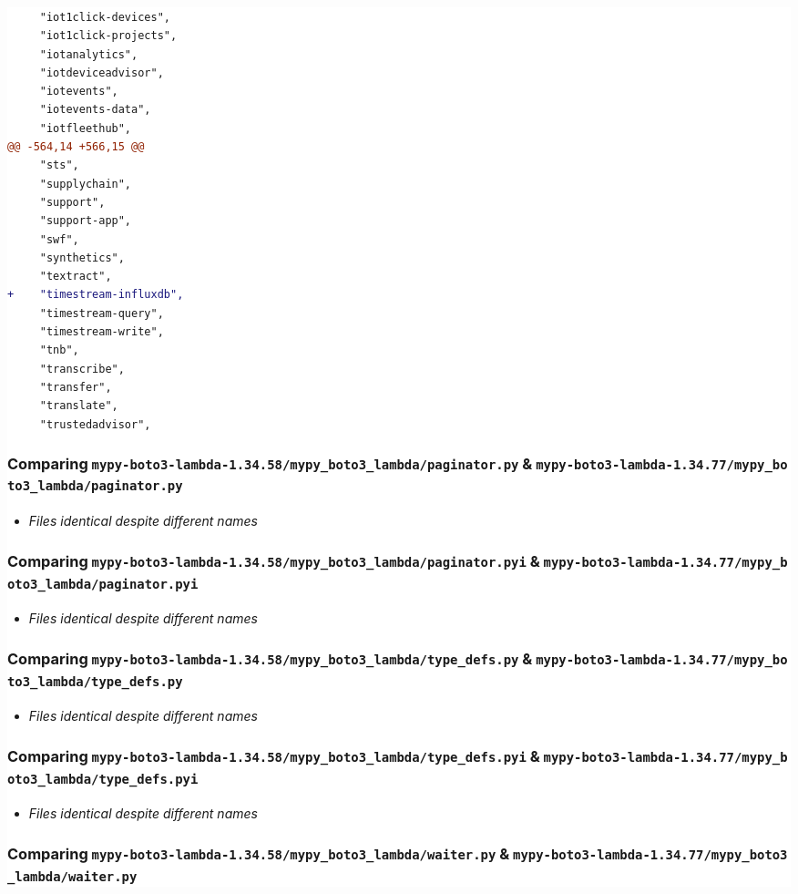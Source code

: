 ```diff
     "iot1click-devices",
     "iot1click-projects",
     "iotanalytics",
     "iotdeviceadvisor",
     "iotevents",
     "iotevents-data",
     "iotfleethub",
@@ -564,14 +566,15 @@
     "sts",
     "supplychain",
     "support",
     "support-app",
     "swf",
     "synthetics",
     "textract",
+    "timestream-influxdb",
     "timestream-query",
     "timestream-write",
     "tnb",
     "transcribe",
     "transfer",
     "translate",
     "trustedadvisor",
```

### Comparing `mypy-boto3-lambda-1.34.58/mypy_boto3_lambda/paginator.py` & `mypy-boto3-lambda-1.34.77/mypy_boto3_lambda/paginator.py`

 * *Files identical despite different names*

### Comparing `mypy-boto3-lambda-1.34.58/mypy_boto3_lambda/paginator.pyi` & `mypy-boto3-lambda-1.34.77/mypy_boto3_lambda/paginator.pyi`

 * *Files identical despite different names*

### Comparing `mypy-boto3-lambda-1.34.58/mypy_boto3_lambda/type_defs.py` & `mypy-boto3-lambda-1.34.77/mypy_boto3_lambda/type_defs.py`

 * *Files identical despite different names*

### Comparing `mypy-boto3-lambda-1.34.58/mypy_boto3_lambda/type_defs.pyi` & `mypy-boto3-lambda-1.34.77/mypy_boto3_lambda/type_defs.pyi`

 * *Files identical despite different names*

### Comparing `mypy-boto3-lambda-1.34.58/mypy_boto3_lambda/waiter.py` & `mypy-boto3-lambda-1.34.77/mypy_boto3_lambda/waiter.py`
